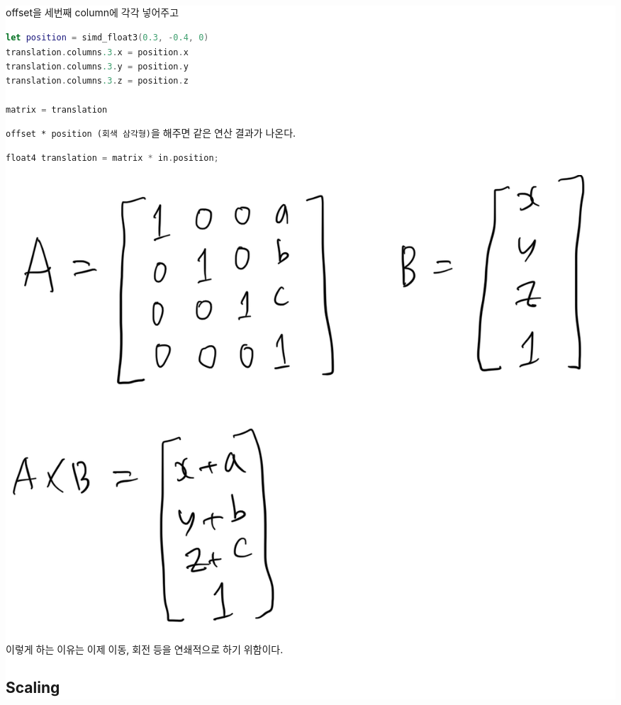 offset을 세번째 column에 각각 넣어주고

```swift
let position = simd_float3(0.3, -0.4, 0)
translation.columns.3.x = position.x
translation.columns.3.y = position.y
translation.columns.3.z = position.z

matrix = translation
```

`offset * position (회색 삼각형)`을 해주면 같은 연산 결과가 나온다.

```cpp
float4 translation = matrix * in.position;
```

![](12.png)

이렇게 하는 이유는 이제 이동, 회전 등을 연쇄적으로 하기 위함이다.

## Scaling
